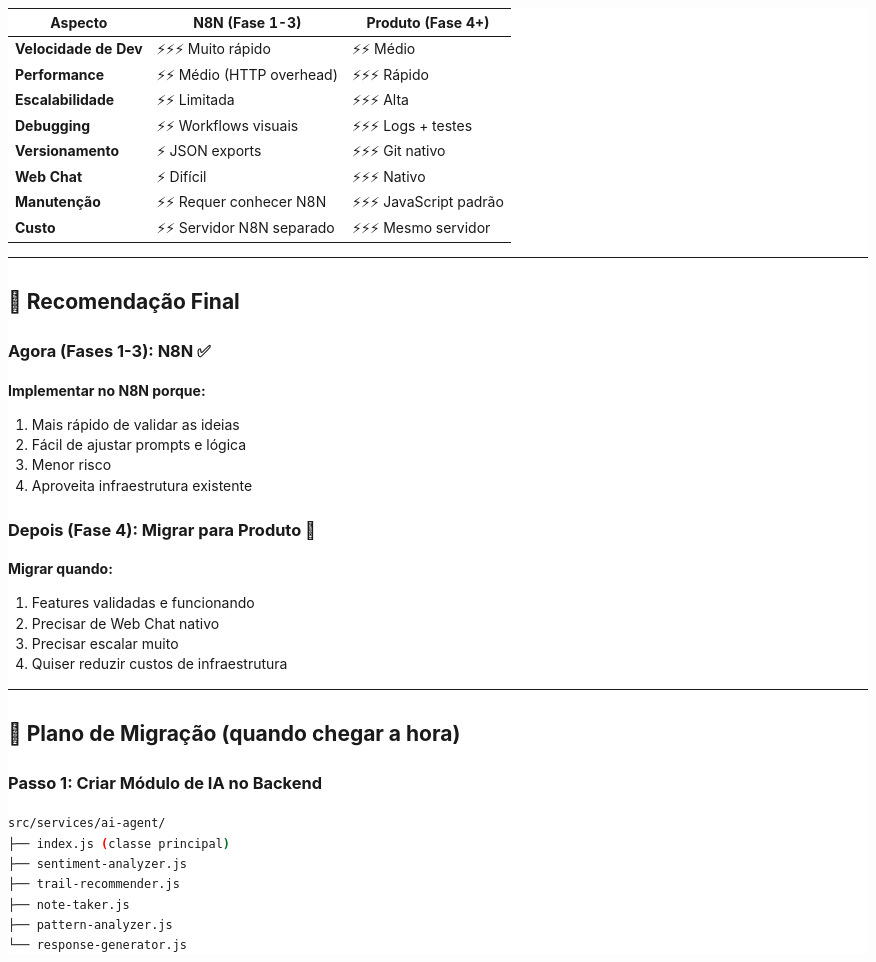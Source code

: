 | Aspecto | N8N (Fase 1-3) | Produto (Fase 4+) |
|---------|---------------|-------------------|
| **Velocidade de Dev** | ⚡⚡⚡ Muito rápido | ⚡⚡ Médio |
| **Performance** | ⚡⚡ Médio (HTTP overhead) | ⚡⚡⚡ Rápido |
| **Escalabilidade** | ⚡⚡ Limitada | ⚡⚡⚡ Alta |
| **Debugging** | ⚡⚡ Workflows visuais | ⚡⚡⚡ Logs + testes |
| **Versionamento** | ⚡ JSON exports | ⚡⚡⚡ Git nativo |
| **Web Chat** | ⚡ Difícil | ⚡⚡⚡ Nativo |
| **Manutenção** | ⚡⚡ Requer conhecer N8N | ⚡⚡⚡ JavaScript padrão |
| **Custo** | ⚡⚡ Servidor N8N separado | ⚡⚡⚡ Mesmo servidor |

---

## 🎯 Recomendação Final

### **Agora (Fases 1-3): N8N** ✅

**Implementar no N8N porque:**
1. Mais rápido de validar as ideias
2. Fácil de ajustar prompts e lógica
3. Menor risco
4. Aproveita infraestrutura existente

### **Depois (Fase 4): Migrar para Produto** 🚀

**Migrar quando:**
1. Features validadas e funcionando
2. Precisar de Web Chat nativo
3. Precisar escalar muito
4. Quiser reduzir custos de infraestrutura

---

## 🔄 Plano de Migração (quando chegar a hora)

### Passo 1: Criar Módulo de IA no Backend
```bash
src/services/ai-agent/
├── index.js (classe principal)
├── sentiment-analyzer.js
├── trail-recommender.js
├── note-taker.js
├── pattern-analyzer.js
└── response-generator.js
```
